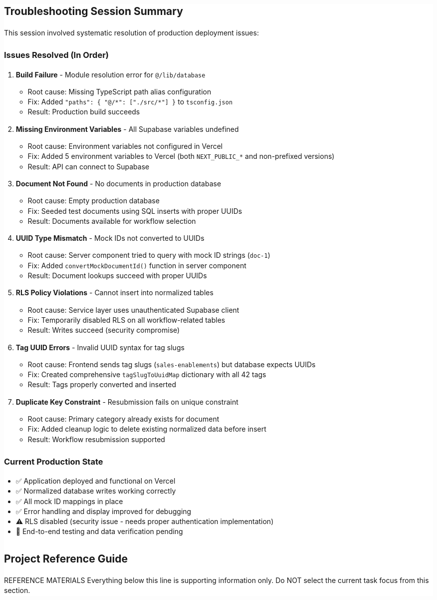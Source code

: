 ## Troubleshooting Session Summary

This session involved systematic resolution of production deployment issues:

### Issues Resolved (In Order)

1. **Build Failure** - Module resolution error for `@/lib/database`
   - Root cause: Missing TypeScript path alias configuration
   - Fix: Added `"paths": { "@/*": ["./src/*"] }` to `tsconfig.json`
   - Result: Production build succeeds

2. **Missing Environment Variables** - All Supabase variables undefined
   - Root cause: Environment variables not configured in Vercel
   - Fix: Added 5 environment variables to Vercel (both `NEXT_PUBLIC_*` and non-prefixed versions)
   - Result: API can connect to Supabase

3. **Document Not Found** - No documents in production database
   - Root cause: Empty production database
   - Fix: Seeded test documents using SQL inserts with proper UUIDs
   - Result: Documents available for workflow selection

4. **UUID Type Mismatch** - Mock IDs not converted to UUIDs
   - Root cause: Server component tried to query with mock ID strings (`doc-1`)
   - Fix: Added `convertMockDocumentId()` function in server component
   - Result: Document lookups succeed with proper UUIDs

5. **RLS Policy Violations** - Cannot insert into normalized tables
   - Root cause: Service layer uses unauthenticated Supabase client
   - Fix: Temporarily disabled RLS on all workflow-related tables
   - Result: Writes succeed (security compromise)

6. **Tag UUID Errors** - Invalid UUID syntax for tag slugs
   - Root cause: Frontend sends tag slugs (`sales-enablements`) but database expects UUIDs
   - Fix: Created comprehensive `tagSlugToUuidMap` dictionary with all 42 tags
   - Result: Tags properly converted and inserted

7. **Duplicate Key Constraint** - Resubmission fails on unique constraint
   - Root cause: Primary category already exists for document
   - Fix: Added cleanup logic to delete existing normalized data before insert
   - Result: Workflow resubmission supported

### Current Production State

- ✅ Application deployed and functional on Vercel
- ✅ Normalized database writes working correctly
- ✅ All mock ID mappings in place
- ✅ Error handling and display improved for debugging
- ⚠️ RLS disabled (security issue - needs proper authentication implementation)
- 🔄 End-to-end testing and data verification pending

## Project Reference Guide
REFERENCE MATERIALS
Everything below this line is supporting information only. Do NOT select the current task focus from this section.

